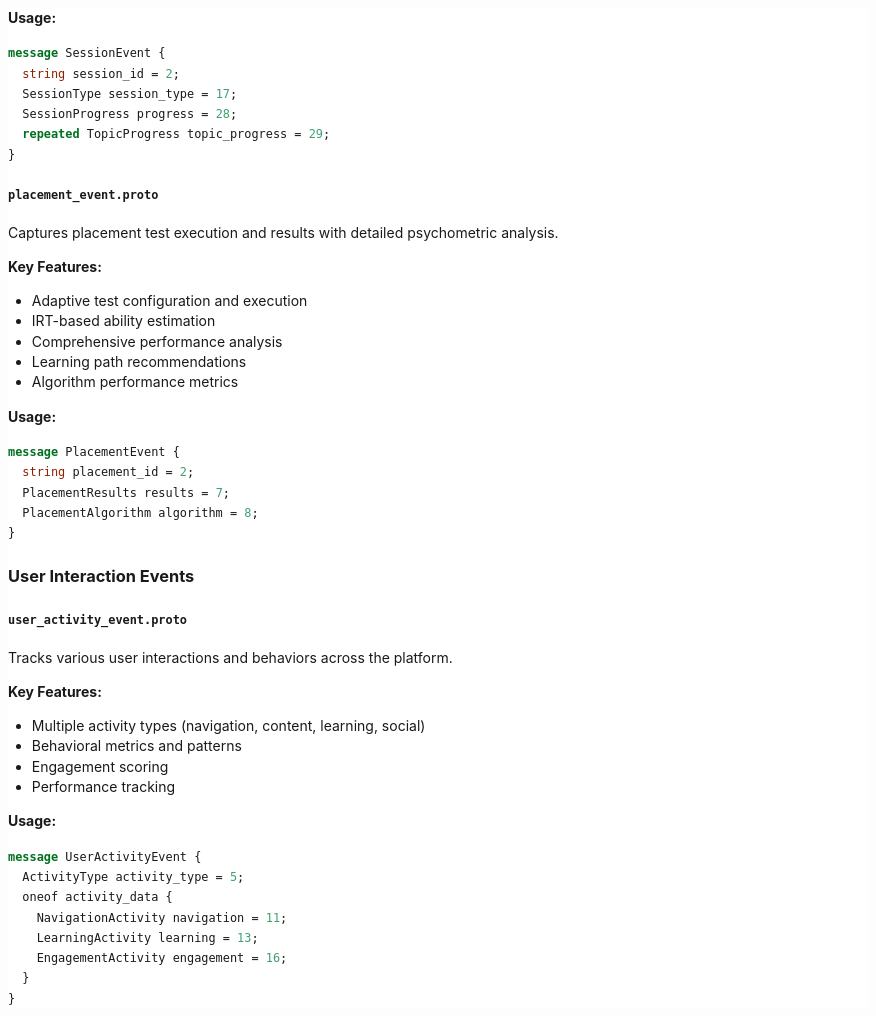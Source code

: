 **Usage:**

```protobuf
message SessionEvent {
  string session_id = 2;
  SessionType session_type = 17;
  SessionProgress progress = 28;
  repeated TopicProgress topic_progress = 29;
}
```

#### `placement_event.proto`

Captures placement test execution and results with detailed psychometric analysis.

**Key Features:**

- Adaptive test configuration and execution
- IRT-based ability estimation
- Comprehensive performance analysis
- Learning path recommendations
- Algorithm performance metrics

**Usage:**

```protobuf
message PlacementEvent {
  string placement_id = 2;
  PlacementResults results = 7;
  PlacementAlgorithm algorithm = 8;
}
```

### User Interaction Events

#### `user_activity_event.proto`

Tracks various user interactions and behaviors across the platform.

**Key Features:**

- Multiple activity types (navigation, content, learning, social)
- Behavioral metrics and patterns
- Engagement scoring
- Performance tracking

**Usage:**

```protobuf
message UserActivityEvent {
  ActivityType activity_type = 5;
  oneof activity_data {
    NavigationActivity navigation = 11;
    LearningActivity learning = 13;
    EngagementActivity engagement = 16;
  }
}
```
